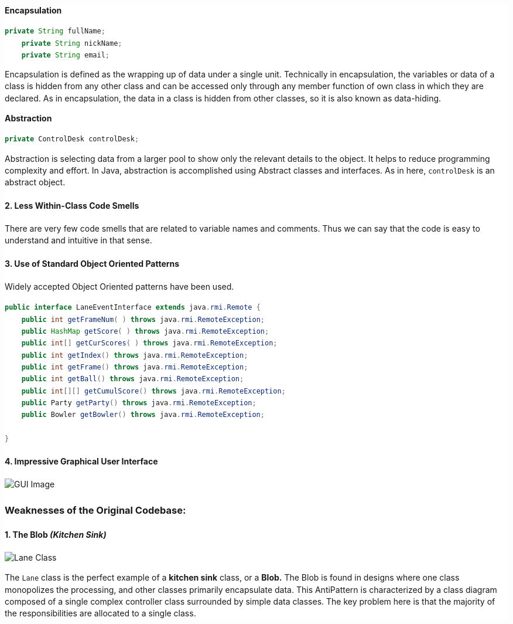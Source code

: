 **Encapsulation**
```java
private String fullName;
    private String nickName;
    private String email;
```
Encapsulation is defined as the wrapping up of data under a single unit. Technically in encapsulation, the variables or data of a class is hidden from any other class and can be accessed only through any member function of own class in which they are declared. As in encapsulation, the data in a class is hidden from other classes, so it is also known as data-hiding.

**Abstraction**
```java
private ControlDesk controlDesk;
```
Abstraction is selecting data from a larger pool to show only the relevant details to the object. It helps to reduce programming complexity and effort. In Java, abstraction is accomplished using Abstract classes and interfaces. As in here, ```controlDesk``` is an abstract object.

#### 2. Less Within-Class Code Smells
There are very few code smells that are related to variable names and comments. Thus we can say that the code is easy to understand and intuitive in that sense.

#### 3. Use of Standard Object Oriented Patterns

Widely accepted Object Oriented patterns have been used.
```java
public interface LaneEventInterface extends java.rmi.Remote {
    public int getFrameNum( ) throws java.rmi.RemoteException;
    public HashMap getScore( ) throws java.rmi.RemoteException;
    public int[] getCurScores( ) throws java.rmi.RemoteException;
    public int getIndex() throws java.rmi.RemoteException;
    public int getFrame() throws java.rmi.RemoteException;
    public int getBall() throws java.rmi.RemoteException;
    public int[][] getCumulScore() throws java.rmi.RemoteException;
    public Party getParty() throws java.rmi.RemoteException;
    public Bowler getBowler() throws java.rmi.RemoteException;

}
```

#### 4. Impressive Graphical User Interface

![GUI Image](https://i.ibb.co/XCfkJGp/GUI1.png)

### Weaknesses of the Original Codebase:

#### 1. The Blob *(Kitchen Sink)*

![Lane Class](https://i.ibb.co/JyjPmt5/Screenshot-2019-02-11-at-5-08-44-AM.png)

The ```Lane``` class is the perfect example of a **kitchen sink** class, or a **Blob.** The Blob is found in designs where one class monopolizes the processing, and other classes primarily encapsulate data. This AntiPattern is characterized by a class diagram composed of a single complex controller class surrounded by simple data classes. The key problem here is that the majority of the responsibilities are allocated to a single class.
